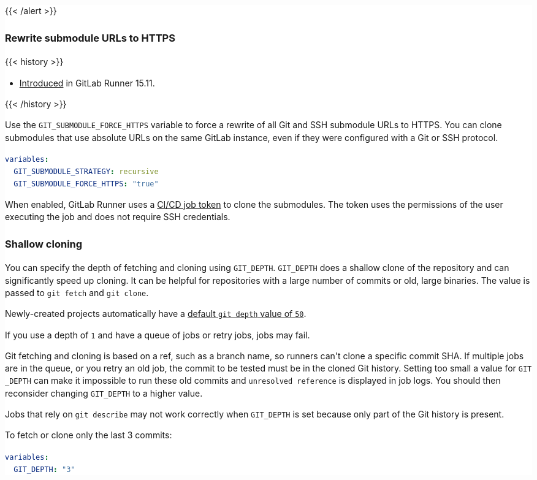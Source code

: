{{< /alert >}}

### Rewrite submodule URLs to HTTPS

{{< history >}}

- [Introduced](https://gitlab.com/gitlab-org/gitlab-runner/-/merge_requests/3198) in GitLab Runner 15.11.

{{< /history >}}

Use the `GIT_SUBMODULE_FORCE_HTTPS` variable to force a rewrite of all Git and SSH submodule URLs to HTTPS.
You can clone submodules that use absolute URLs on the same GitLab instance, even if they were
configured with a Git or SSH protocol.

```yaml
variables:
  GIT_SUBMODULE_STRATEGY: recursive
  GIT_SUBMODULE_FORCE_HTTPS: "true"
```

When enabled, GitLab Runner uses a [CI/CD job token](../jobs/ci_job_token.md) to clone the submodules.
The token uses the permissions of the user executing the job and does not require SSH credentials.

### Shallow cloning

You can specify the depth of fetching and cloning using `GIT_DEPTH`.
`GIT_DEPTH` does a shallow clone of the repository and can significantly speed up cloning.
It can be helpful for repositories with a large number of commits or old, large binaries. The value is
passed to `git fetch` and `git clone`.

Newly-created projects automatically have a
[default `git depth` value of `50`](../pipelines/settings.md#limit-the-number-of-changes-fetched-during-clone).

If you use a depth of `1` and have a queue of jobs or retry
jobs, jobs may fail.

Git fetching and cloning is based on a ref, such as a branch name, so runners
can't clone a specific commit SHA. If multiple jobs are in the queue, or
you retry an old job, the commit to be tested must be in the cloned
Git history. Setting too small a value for `GIT_DEPTH` can make
it impossible to run these old commits and `unresolved reference` is displayed in
job logs. You should then reconsider changing `GIT_DEPTH` to a higher value.

Jobs that rely on `git describe` may not work correctly when `GIT_DEPTH` is
set because only part of the Git history is present.

To fetch or clone only the last 3 commits:

```yaml
variables:
  GIT_DEPTH: "3"
```
